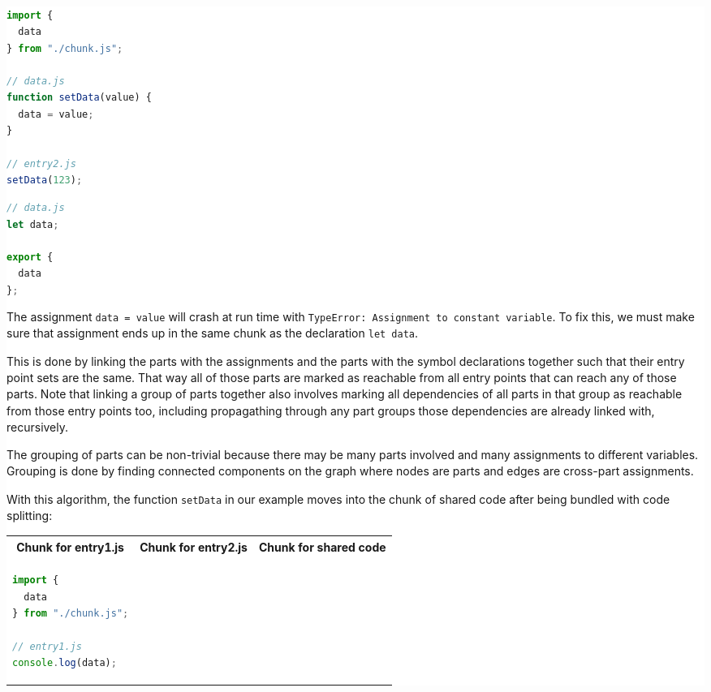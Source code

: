 </td><td>

```js
import {
  data
} from "./chunk.js";

// data.js
function setData(value) {
  data = value;
}

// entry2.js
setData(123);
```

</td><td>

```js
// data.js
let data;

export {
  data
};
```

</td></tr>
</table>

The assignment `data = value` will crash at run time with `TypeError: Assignment to constant variable`. To fix this, we must make sure that assignment ends up in the same chunk as the declaration `let data`.

This is done by linking the parts with the assignments and the parts with the symbol declarations together such that their entry point sets are the same. That way all of those parts are marked as reachable from all entry points that can reach any of those parts. Note that linking a group of parts together also involves marking all dependencies of all parts in that group as reachable from those entry points too, including propagathing through any part groups those dependencies are already linked with, recursively.

The grouping of parts can be non-trivial because there may be many parts involved and many assignments to different variables. Grouping is done by finding connected components on the graph where nodes are parts and edges are cross-part assignments.

With this algorithm, the function `setData` in our example moves into the chunk of shared code after being bundled with code splitting:

<table>
<tr><th>Chunk for entry1.js</th><th>Chunk for entry2.js</th><th>Chunk for shared code</th></tr>
<tr><td>

```js
import {
  data
} from "./chunk.js";

// entry1.js
console.log(data);
```
